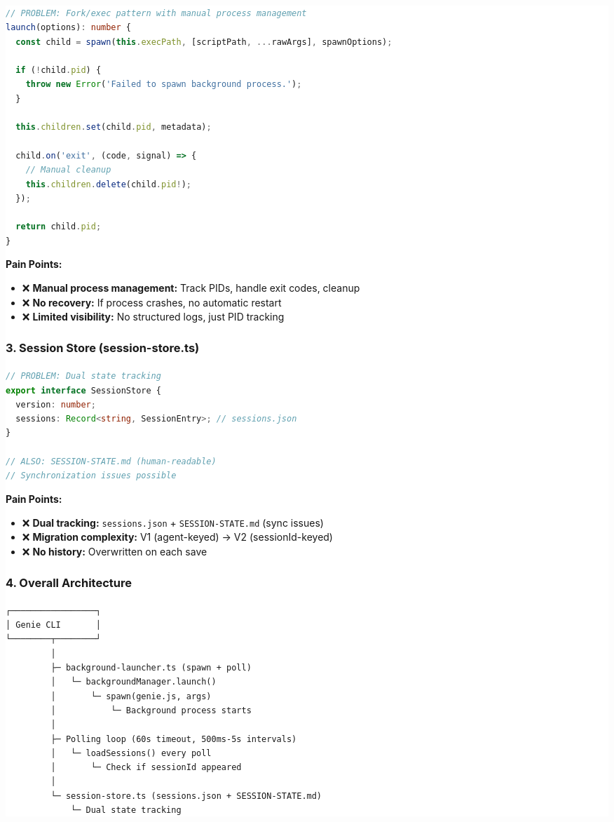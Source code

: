```typescript
// PROBLEM: Fork/exec pattern with manual process management
launch(options): number {
  const child = spawn(this.execPath, [scriptPath, ...rawArgs], spawnOptions);

  if (!child.pid) {
    throw new Error('Failed to spawn background process.');
  }

  this.children.set(child.pid, metadata);

  child.on('exit', (code, signal) => {
    // Manual cleanup
    this.children.delete(child.pid!);
  });

  return child.pid;
}
```

**Pain Points:**
- ❌ **Manual process management:** Track PIDs, handle exit codes, cleanup
- ❌ **No recovery:** If process crashes, no automatic restart
- ❌ **Limited visibility:** No structured logs, just PID tracking

### 3. Session Store (session-store.ts)

```typescript
// PROBLEM: Dual state tracking
export interface SessionStore {
  version: number;
  sessions: Record<string, SessionEntry>; // sessions.json
}

// ALSO: SESSION-STATE.md (human-readable)
// Synchronization issues possible
```

**Pain Points:**
- ❌ **Dual tracking:** `sessions.json` + `SESSION-STATE.md` (sync issues)
- ❌ **Migration complexity:** V1 (agent-keyed) → V2 (sessionId-keyed)
- ❌ **No history:** Overwritten on each save

### 4. Overall Architecture

```
┌─────────────────┐
│ Genie CLI       │
└────────┬────────┘
         │
         ├─ background-launcher.ts (spawn + poll)
         │   └─ backgroundManager.launch()
         │       └─ spawn(genie.js, args)
         │           └─ Background process starts
         │
         ├─ Polling loop (60s timeout, 500ms-5s intervals)
         │   └─ loadSessions() every poll
         │       └─ Check if sessionId appeared
         │
         └─ session-store.ts (sessions.json + SESSION-STATE.md)
             └─ Dual state tracking
```
